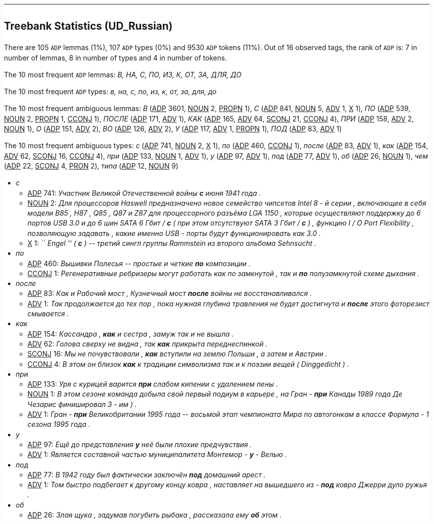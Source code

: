 

--------------------------------------------------------------------------------

## Treebank Statistics (UD_Russian)

There are 105 `ADP` lemmas (1%), 107 `ADP` types (0%) and 9530 `ADP` tokens (11%).
Out of 16 observed tags, the rank of `ADP` is: 7 in number of lemmas, 8 in number of types and 4 in number of tokens.

The 10 most frequent `ADP` lemmas: <em>В, НА, С, ПО, ИЗ, К, ОТ, ЗА, ДЛЯ, ДО</em>

The 10 most frequent `ADP` types:  <em>в, на, с, по, из, к, от, за, для, до</em>

The 10 most frequent ambiguous lemmas: <em>В</em> ([ADP]() 3601, [NOUN]() 2, [PROPN]() 1), <em>С</em> ([ADP]() 841, [NOUN]() 5, [ADV]() 1, [X]() 1), <em>ПО</em> ([ADP]() 539, [NOUN]() 2, [PROPN]() 1, [CCONJ]() 1), <em>ПОСЛЕ</em> ([ADP]() 171, [ADV]() 1), <em>КАК</em> ([ADP]() 165, [ADV]() 64, [SCONJ]() 21, [CCONJ]() 4), <em>ПРИ</em> ([ADP]() 158, [ADV]() 2, [NOUN]() 1), <em>О</em> ([ADP]() 151, [ADV]() 2), <em>ВО</em> ([ADP]() 126, [ADV]() 2), <em>У</em> ([ADP]() 117, [ADV]() 1, [PROPN]() 1), <em>ПОД</em> ([ADP]() 83, [ADV]() 1)

The 10 most frequent ambiguous types:  <em>с</em> ([ADP]() 741, [NOUN]() 2, [X]() 1), <em>по</em> ([ADP]() 460, [CCONJ]() 1), <em>после</em> ([ADP]() 83, [ADV]() 1), <em>как</em> ([ADP]() 154, [ADV]() 62, [SCONJ]() 16, [CCONJ]() 4), <em>при</em> ([ADP]() 133, [NOUN]() 1, [ADV]() 1), <em>у</em> ([ADP]() 97, [ADV]() 1), <em>под</em> ([ADP]() 77, [ADV]() 1), <em>об</em> ([ADP]() 26, [NOUN]() 1), <em>чем</em> ([ADP]() 22, [SCONJ]() 4, [PRON]() 2), <em>типа</em> ([ADP]() 12, [NOUN]() 9)


* <em>с</em>
  * [ADP]() 741: <em>Участник Великой Отечественной войны <b>с</b> июня 1941 года .</em>
  * [NOUN]() 2: <em>Для процессоров Haswell предназначено новое семейство чипсетов Intel 8 - й серии , включающее в себя модели B85 , H87 , Q85 , Q87 и Z87 для процессорного разъёма LGA 1150 , которые осуществляют поддержку до 6 портов USB 3.0 и до 6 шин SATA 6 Гбит / <b>с</b> ( при этом отсутствуют SATA 3 Гбит / <b>с</b> ) , функцию I / O Port Flexibility , позволяющую задавать , какие именно USB - порты будут функционировать как 3.0 .</em>
  * [X]() 1: <em>`` Engel &#39;&#39; ( <b>с</b> ) -- третий сингл группы Rammstein из второго альбома Sehnsucht .</em>
* <em>по</em>
  * [ADP]() 460: <em>Вышивки Полесья -- простые и четкие <b>по</b> композиции .</em>
  * [CCONJ]() 1: <em>Регенеративные ребризеры могут работать как по замкнутой , так и <b>по</b> полузамкнутой схеме дыхания .</em>
* <em>после</em>
  * [ADP]() 83: <em>Как и Рабочий мост , Кузнечный мост <b>после</b> войны не восстанавливался .</em>
  * [ADV]() 1: <em>Так продолжается до тех пор , пока нужная глубина травления не будет достигнута и <b>после</b> этого фоторезист смывается .</em>
* <em>как</em>
  * [ADP]() 154: <em>Кассандра , <b>как</b> и сестра , замуж так и не вышла .</em>
  * [ADV]() 62: <em>Голова сверху не видна , так <b>как</b> прикрыта переднеспинкой .</em>
  * [SCONJ]() 16: <em>Мы не почувствовали , <b>как</b> вступили на землю Польши , а затем и Австрии .</em>
  * [CCONJ]() 4: <em>В этом он близок <b>как</b> к традиции символизма так и к поэзии вещей ( Dinggedicht ) .</em>
* <em>при</em>
  * [ADP]() 133: <em>Уря с курицей варится <b>при</b> слабом кипении с удалением пены .</em>
  * [NOUN]() 1: <em>В этом сезоне команда добыла свой первый подиум в карьере , на Гран - <b>при</b> Канады 1989 года Де Чезарис финишировал 3 - им ) .</em>
  * [ADV]() 1: <em>Гран - <b>при</b> Великобритании 1995 года -- восьмой этап чемпионата Мира по автогонкам в классе Формула - 1 сезона 1995 года .</em>
* <em>у</em>
  * [ADP]() 97: <em>Ещё до представления <b>у</b> неё были плохие предчувствия .</em>
  * [ADV]() 1: <em>Является составной частью муниципалитета Монтемор - <b>у</b> - Велью .</em>
* <em>под</em>
  * [ADP]() 77: <em>В 1942 году был фактически заключён <b>под</b> домашний арест .</em>
  * [ADV]() 1: <em>Том быстро подбегает к другому концу ковра , наставляет на вышедшего из - <b>под</b> ковра Джерри дуло ружья .</em>
* <em>об</em>
  * [ADP]() 26: <em>Злая щука , задумав погубить рыбака , рассказала ему <b>об</b> этом .</em>